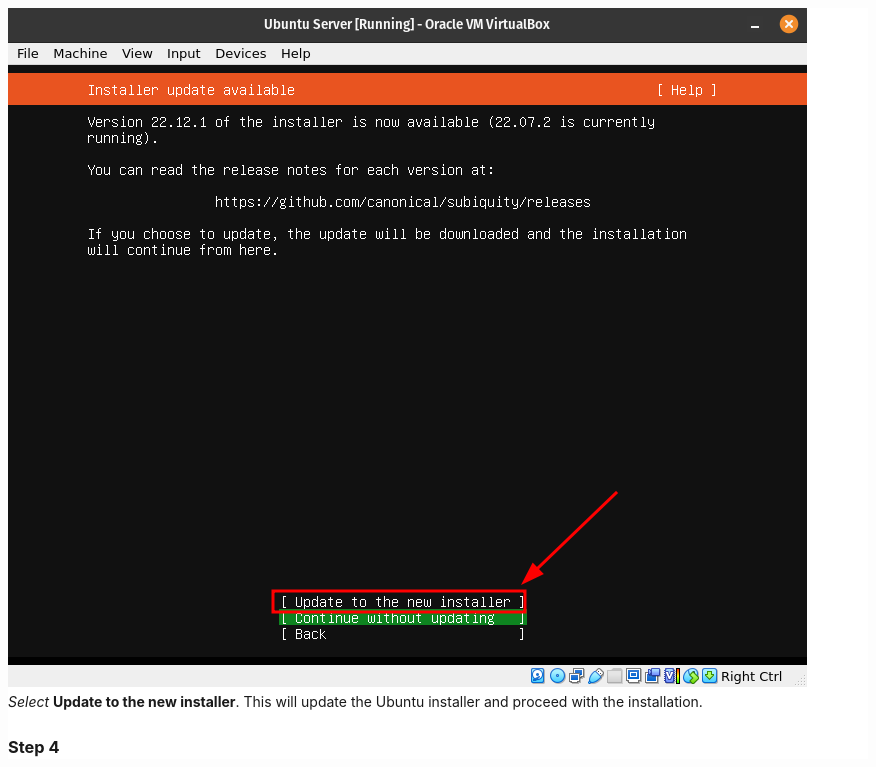 ![Step 3](/assets/step-3-update-installer.png)<br>
*Select* **Update to the new installer**. This will update the Ubuntu installer and proceed with the installation.
### Step 4